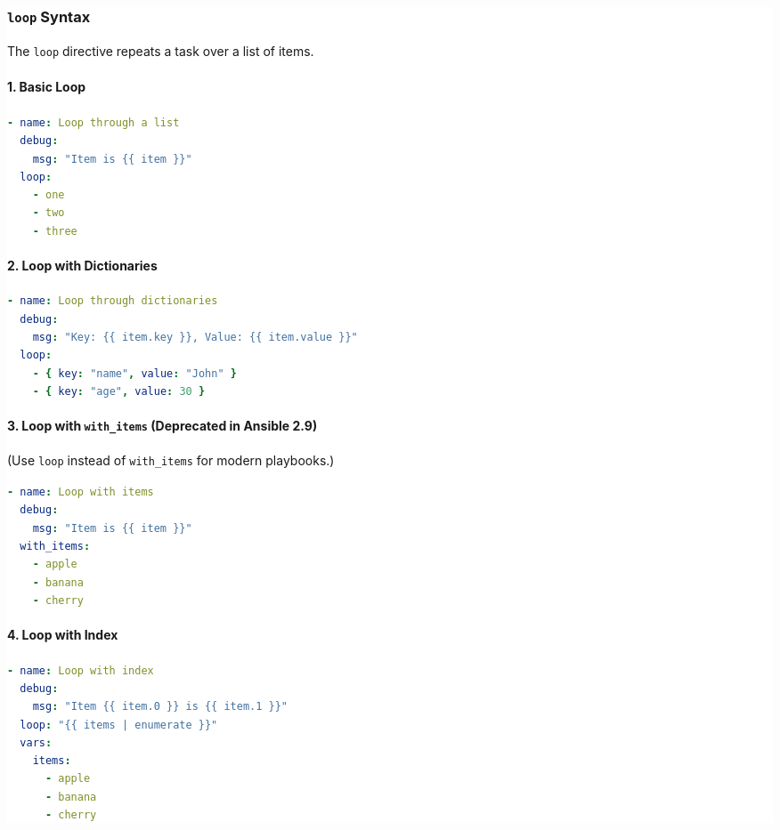 
### **`loop` Syntax**

The `loop` directive repeats a task over a list of items.

#### 1. **Basic Loop**

```yaml
- name: Loop through a list
  debug:
    msg: "Item is {{ item }}"
  loop:
    - one
    - two
    - three
```

#### 2. **Loop with Dictionaries**

```yaml
- name: Loop through dictionaries
  debug:
    msg: "Key: {{ item.key }}, Value: {{ item.value }}"
  loop:
    - { key: "name", value: "John" }
    - { key: "age", value: 30 }
```

#### 3. **Loop with `with_items` (Deprecated in Ansible 2.9)**

(Use `loop` instead of `with_items` for modern playbooks.)

```yaml
- name: Loop with items
  debug:
    msg: "Item is {{ item }}"
  with_items:
    - apple
    - banana
    - cherry
```

#### 4. **Loop with Index**

```yaml
- name: Loop with index
  debug:
    msg: "Item {{ item.0 }} is {{ item.1 }}"
  loop: "{{ items | enumerate }}"
  vars:
    items:
      - apple
      - banana
      - cherry
```
